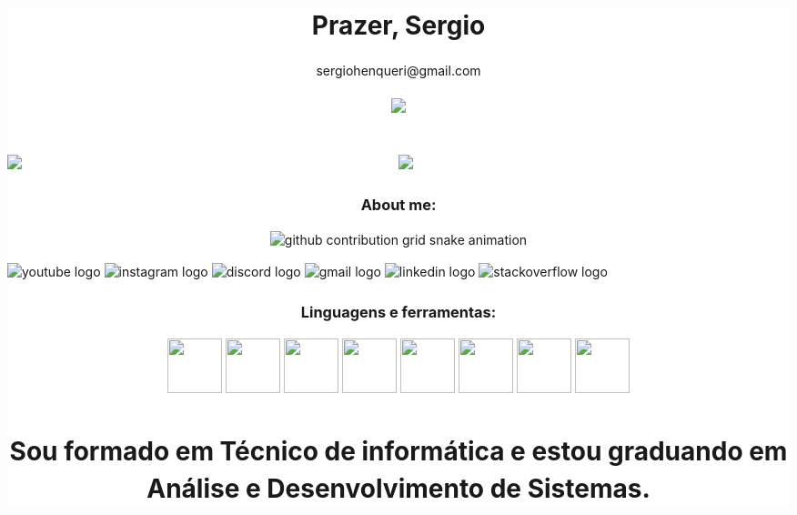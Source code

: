 <div align="center">
  <h1>Prazer, Sergio</h1>
  <div id="email">sergiohenqueri@gmail.com </div>
  <br/>
  <div id='badges'>
  <a href="https://https://www.linkedin.com/in/sergio-henrique-73821a24a/">
    <img src="https://img.shields.io/badge/LinkedIn-blue?logo=linkedin&logoColor=white&style=for-the-badge" />
  </a>
  </div>
  <img src="https://komarev.com/ghpvc/?username=Sergin03&style=flat-square&color=blue" alt=""/>
</div>
<br/>
<div align="center" height='400px'>
  <img align='left' height='100%' src="https://github-readme-streak-stats.herokuapp.com/?user=Sergin03&theme=dark&background=000000"/>
  <img algin='right' height='100%' src="https://github-readme-stats.vercel.app/api/top-langs/?username=Sergin03"/>
</div>

<div align="center">
  <h3>About me:</h3>
  <picture>
  <source media="(prefers-color-scheme: dark)" srcset="https://raw.githubusercontent.com/Sergin03/Sergin03/output/github-contribution-grid-snake-dark.svg">
  <source media="(prefers-color-scheme: light)" srcset="https://raw.githubusercontent.com/Sergin03/Sergin03/output/github-contribution-grid-snake.svg">
  <img alt="github contribution grid snake animation" src="https://raw.githubusercontent.com/Sergin03/Sergin03/output/github-contribution-grid-snake.svg">
</picture>
  <p></p>
  <div align="left">
  <img src="https://img.shields.io/static/v1?message=Youtube&logo=youtube&label=&color=FF0000&logoColor=white&labelColor=&style=for-the-badge" height="35" alt="youtube logo"  />
  <img src="https://img.shields.io/static/v1?message=Instagram&logo=instagram&label=&color=E4405F&logoColor=white&labelColor=&style=for-the-badge" height="35" alt="instagram logo"  />
  <a link='https://discord.com/invite/6tc6u5zY'><img src="https://img.shields.io/static/v1?message=Discord&logo=discord&label=&color=7289DA&logoColor=white&labelColor=&style=for-the-badge" height="35" alt="discord logo"  /></a>
  <img src="https://img.shields.io/static/v1?message=Gmail&logo=gmail&label=&color=D14836&logoColor=white&labelColor=&style=for-the-badge" height="35" alt="gmail logo"  />
  <img src="https://img.shields.io/static/v1?message=LinkedIn&logo=linkedin&label=&color=0077B5&logoColor=white&labelColor=&style=for-the-badge" height="35" alt="linkedin logo"  />
  <img src="https://img.shields.io/static/v1?message=Stackoverflow&logo=stackoverflow&label=&color=FE7A16&logoColor=white&labelColor=&style=for-the-badge" height="35" alt="stackoverflow logo"  />
</div>
  <h3>Linguagens e ferramentas:</h3>

  <div>
    <img src="https://github.com/devicons/devicon/blob/master/icons/react/react-original-wordmark.svg" width="60" height="60"/>
    <img src="https://github.com/devicons/devicon/blob/master/icons/nodejs/nodejs-original-wordmark.svg" width=60" height="60"/>
    <img src="https://github.com/devicons/devicon/blob/master/icons/html5/html5-original-wordmark.svg" width="60" height="60"/>
    <img src="https://github.com/devicons/devicon/blob/master/icons/css3/css3-original-wordmark.svg" width="60" height="60"/>
    <img src="https://github.com/devicons/devicon/blob/master/icons/mysql/mysql-original-wordmark.svg" width="60" height="60"/>
    <img src="https://github.com/devicons/devicon/blob/master/icons/mongodb/mongodb-original-wordmark.svg" width="60" height="60"/>
    <img src="https://github.com/devicons/devicon/blob/master/icons/tailwindcss/tailwindcss-original-wordmark.svg" width="60" height="60"/>
    <img src="https://github.com/devicons/devicon/blob/master/icons/bootstrap/bootstrap-original-wordmark.svg" width="60" height="60"/>
  </div>
  <h1> Sou formado em Técnico de informática e estou graduando em Análise e Desenvolvimento de Sistemas.</h1>
                                                                                                                                     </div>
                                                                                                                                     
    
                                                                                                                                     
       
